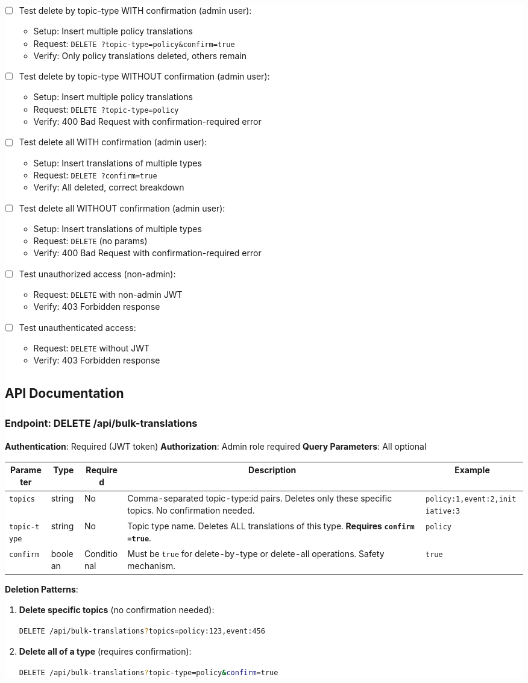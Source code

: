 - [ ] Test delete by topic-type WITH confirmation (admin user):
  - Setup: Insert multiple policy translations
  - Request: `DELETE ?topic-type=policy&confirm=true`
  - Verify: Only policy translations deleted, others remain

- [ ] Test delete by topic-type WITHOUT confirmation (admin user):
  - Setup: Insert multiple policy translations
  - Request: `DELETE ?topic-type=policy`
  - Verify: 400 Bad Request with confirmation-required error

- [ ] Test delete all WITH confirmation (admin user):
  - Setup: Insert translations of multiple types
  - Request: `DELETE ?confirm=true`
  - Verify: All deleted, correct breakdown

- [ ] Test delete all WITHOUT confirmation (admin user):
  - Setup: Insert translations of multiple types
  - Request: `DELETE` (no params)
  - Verify: 400 Bad Request with confirmation-required error

- [ ] Test unauthorized access (non-admin):
  - Request: `DELETE` with non-admin JWT
  - Verify: 403 Forbidden response

- [ ] Test unauthenticated access:
  - Request: `DELETE` without JWT
  - Verify: 403 Forbidden response

## API Documentation

### Endpoint: DELETE /api/bulk-translations

**Authentication**: Required (JWT token)
**Authorization**: Admin role required
**Query Parameters**: All optional

| Parameter | Type | Required | Description | Example |
|-----------|------|----------|-------------|---------|
| `topics` | string | No | Comma-separated topic-type:id pairs. Deletes only these specific topics. No confirmation needed. | `policy:1,event:2,initiative:3` |
| `topic-type` | string | No | Topic type name. Deletes ALL translations of this type. **Requires `confirm=true`**. | `policy` |
| `confirm` | boolean | Conditional | Must be `true` for delete-by-type or delete-all operations. Safety mechanism. | `true` |

**Deletion Patterns**:

1. **Delete specific topics** (no confirmation needed):
   ```bash
   DELETE /api/bulk-translations?topics=policy:123,event:456
   ```

2. **Delete all of a type** (requires confirmation):
   ```bash
   DELETE /api/bulk-translations?topic-type=policy&confirm=true
   ```
